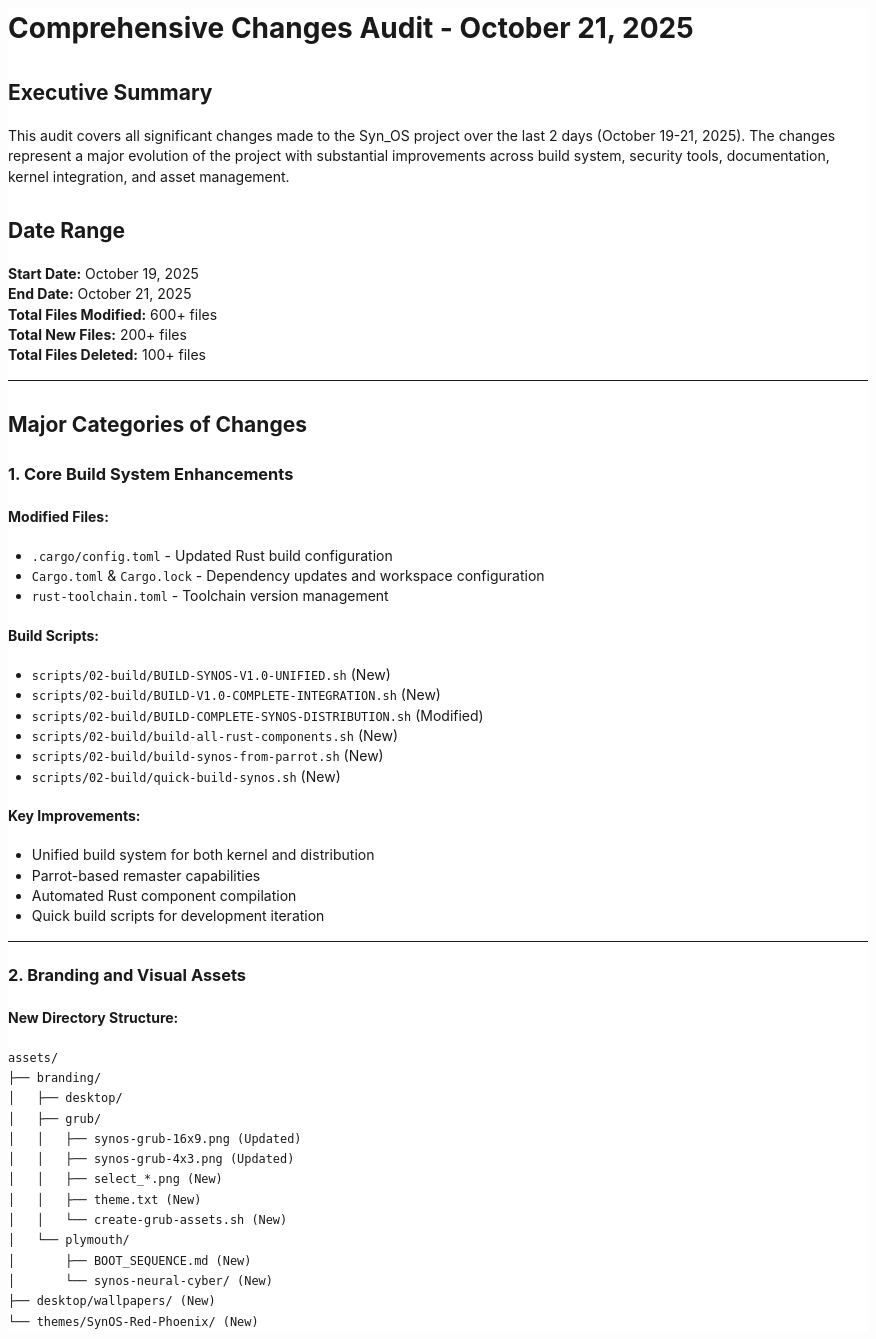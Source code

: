 # Comprehensive Changes Audit - October 21, 2025

## Executive Summary

This audit covers all significant changes made to the Syn_OS project over the last 2 days (October 19-21, 2025). The changes represent a major evolution of the project with substantial improvements across build system, security tools, documentation, kernel integration, and asset management.

## Date Range
**Start Date:** October 19, 2025  
**End Date:** October 21, 2025  
**Total Files Modified:** 600+ files  
**Total New Files:** 200+ files  
**Total Files Deleted:** 100+ files

---

## Major Categories of Changes

### 1. **Core Build System Enhancements** 

#### Modified Files:
- `.cargo/config.toml` - Updated Rust build configuration
- `Cargo.toml` & `Cargo.lock` - Dependency updates and workspace configuration
- `rust-toolchain.toml` - Toolchain version management

#### Build Scripts:
- `scripts/02-build/BUILD-SYNOS-V1.0-UNIFIED.sh` (New)
- `scripts/02-build/BUILD-V1.0-COMPLETE-INTEGRATION.sh` (New)
- `scripts/02-build/BUILD-COMPLETE-SYNOS-DISTRIBUTION.sh` (Modified)
- `scripts/02-build/build-all-rust-components.sh` (New)
- `scripts/02-build/build-synos-from-parrot.sh` (New)
- `scripts/02-build/quick-build-synos.sh` (New)

#### Key Improvements:
- Unified build system for both kernel and distribution
- Parrot-based remaster capabilities
- Automated Rust component compilation
- Quick build scripts for development iteration

---

### 2. **Branding and Visual Assets**

#### New Directory Structure:
```
assets/
├── branding/
│   ├── desktop/
│   ├── grub/
│   │   ├── synos-grub-16x9.png (Updated)
│   │   ├── synos-grub-4x3.png (Updated)
│   │   ├── select_*.png (New)
│   │   ├── theme.txt (New)
│   │   └── create-grub-assets.sh (New)
│   └── plymouth/
│       ├── BOOT_SEQUENCE.md (New)
│       └── synos-neural-cyber/ (New)
├── desktop/wallpapers/ (New)
└── themes/SynOS-Red-Phoenix/ (New)
```